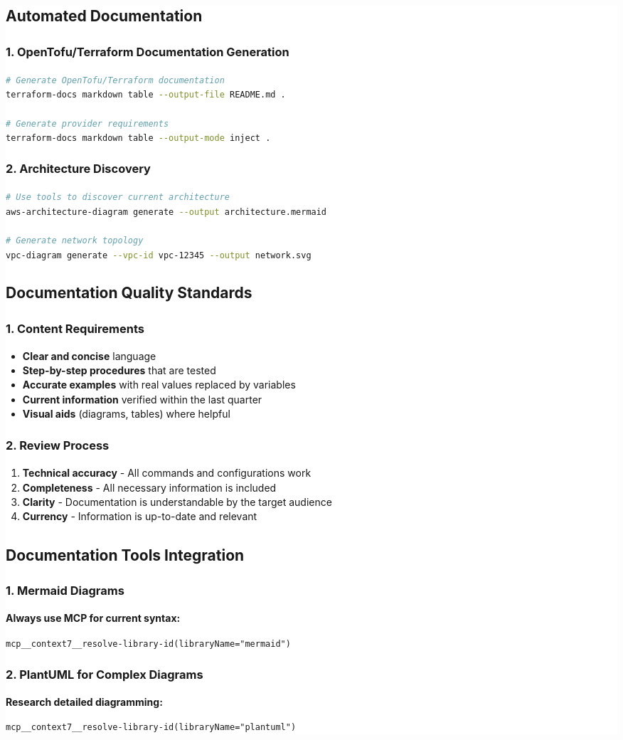 ## Automated Documentation

### 1. OpenTofu/Terraform Documentation Generation
```bash
# Generate OpenTofu/Terraform documentation
terraform-docs markdown table --output-file README.md .

# Generate provider requirements
terraform-docs markdown table --output-mode inject .
```

### 2. Architecture Discovery
```bash
# Use tools to discover current architecture
aws-architecture-diagram generate --output architecture.mermaid

# Generate network topology
vpc-diagram generate --vpc-id vpc-12345 --output network.svg
```

## Documentation Quality Standards

### 1. Content Requirements
- **Clear and concise** language
- **Step-by-step procedures** that are tested
- **Accurate examples** with real values replaced by variables
- **Current information** verified within the last quarter
- **Visual aids** (diagrams, tables) where helpful

### 2. Review Process
1. **Technical accuracy** - All commands and configurations work
2. **Completeness** - All necessary information is included
3. **Clarity** - Documentation is understandable by the target audience
4. **Currency** - Information is up-to-date and relevant

## Documentation Tools Integration

### 1. Mermaid Diagrams
**Always use MCP for current syntax:**
```
mcp__context7__resolve-library-id(libraryName="mermaid")
```

### 2. PlantUML for Complex Diagrams
**Research detailed diagramming:**
```
mcp__context7__resolve-library-id(libraryName="plantuml")
```
